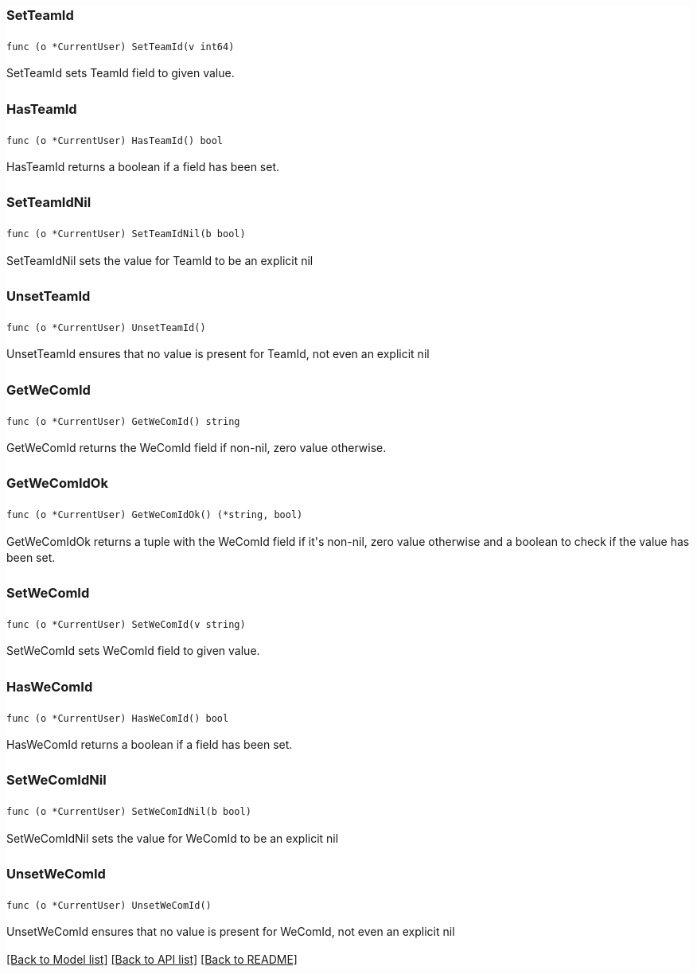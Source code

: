 ### SetTeamId

`func (o *CurrentUser) SetTeamId(v int64)`

SetTeamId sets TeamId field to given value.

### HasTeamId

`func (o *CurrentUser) HasTeamId() bool`

HasTeamId returns a boolean if a field has been set.

### SetTeamIdNil

`func (o *CurrentUser) SetTeamIdNil(b bool)`

 SetTeamIdNil sets the value for TeamId to be an explicit nil

### UnsetTeamId
`func (o *CurrentUser) UnsetTeamId()`

UnsetTeamId ensures that no value is present for TeamId, not even an explicit nil
### GetWeComId

`func (o *CurrentUser) GetWeComId() string`

GetWeComId returns the WeComId field if non-nil, zero value otherwise.

### GetWeComIdOk

`func (o *CurrentUser) GetWeComIdOk() (*string, bool)`

GetWeComIdOk returns a tuple with the WeComId field if it's non-nil, zero value otherwise
and a boolean to check if the value has been set.

### SetWeComId

`func (o *CurrentUser) SetWeComId(v string)`

SetWeComId sets WeComId field to given value.

### HasWeComId

`func (o *CurrentUser) HasWeComId() bool`

HasWeComId returns a boolean if a field has been set.

### SetWeComIdNil

`func (o *CurrentUser) SetWeComIdNil(b bool)`

 SetWeComIdNil sets the value for WeComId to be an explicit nil

### UnsetWeComId
`func (o *CurrentUser) UnsetWeComId()`

UnsetWeComId ensures that no value is present for WeComId, not even an explicit nil

[[Back to Model list]](../README.md#documentation-for-models) [[Back to API list]](../README.md#documentation-for-api-endpoints) [[Back to README]](../README.md)


